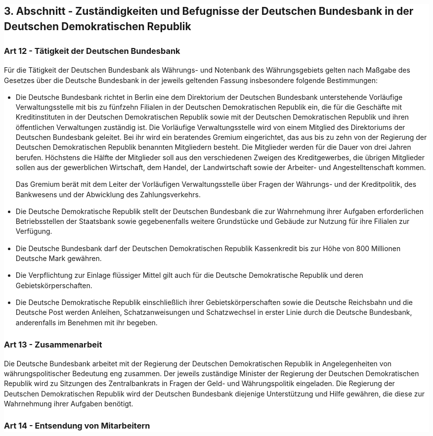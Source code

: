 ## 3. Abschnitt - Zuständigkeiten und Befugnisse der Deutschen Bundesbank in der Deutschen Demokratischen Republik



### Art 12 - Tätigkeit der Deutschen Bundesbank

Für die Tätigkeit der Deutschen Bundesbank als Währungs- und Notenbank des Währungsgebiets gelten nach Maßgabe des Gesetzes über die Deutsche Bundesbank in der jeweils geltenden Fassung insbesondere folgende Bestimmungen:

-   Die Deutsche Bundesbank richtet in Berlin eine dem Direktorium der Deutschen Bundesbank unterstehende Vorläufige Verwaltungsstelle mit bis zu fünfzehn Filialen in der Deutschen Demokratischen Republik ein, die für die Geschäfte mit Kreditinstituten in der Deutschen Demokratischen Republik sowie mit der Deutschen Demokratischen Republik und ihren öffentlichen Verwaltungen zuständig ist. Die Vorläufige Verwaltungsstelle wird von einem Mitglied des Direktoriums der Deutschen Bundesbank geleitet. Bei ihr wird ein beratendes Gremium eingerichtet, das aus bis zu zehn von der Regierung der Deutschen Demokratischen Republik benannten Mitgliedern besteht. Die Mitglieder werden für die Dauer von drei Jahren berufen. Höchstens die Hälfte der Mitglieder soll aus den verschiedenen Zweigen des Kreditgewerbes, die übrigen Mitglieder sollen aus der gewerblichen Wirtschaft, dem Handel, der Landwirtschaft sowie der Arbeiter- und Angestelltenschaft kommen.

    Das Gremium berät mit dem Leiter der Vorläufigen Verwaltungsstelle über Fragen der Währungs- und der Kreditpolitik, des Bankwesens und der Abwicklung des Zahlungsverkehrs.


-   Die Deutsche Demokratische Republik stellt der Deutschen Bundesbank die zur Wahrnehmung ihrer Aufgaben erforderlichen Betriebsstellen der Staatsbank sowie gegebenenfalls weitere Grundstücke und Gebäude zur Nutzung für ihre Filialen zur Verfügung.


-   Die Deutsche Bundesbank darf der Deutschen Demokratischen Republik Kassenkredit bis zur Höhe von 800 Millionen Deutsche Mark gewähren.


-   Die Verpflichtung zur Einlage flüssiger Mittel gilt auch für die Deutsche Demokratische Republik und deren Gebietskörperschaften.


-   Die Deutsche Demokratische Republik einschließlich ihrer Gebietskörperschaften sowie die Deutsche Reichsbahn und die Deutsche Post werden Anleihen, Schatzanweisungen und Schatzwechsel in erster Linie durch die Deutsche Bundesbank, anderenfalls im Benehmen mit ihr begeben.





### Art 13 - Zusammenarbeit

Die Deutsche Bundesbank arbeitet mit der Regierung der Deutschen Demokratischen Republik in Angelegenheiten von währungspolitischer Bedeutung eng zusammen. Der jeweils zuständige Minister der Regierung der Deutschen Demokratischen Republik wird zu Sitzungen des Zentralbankrats in Fragen der Geld- und Währungspolitik eingeladen. Die Regierung der Deutschen Demokratischen Republik wird der Deutschen Bundesbank diejenige Unterstützung und Hilfe gewähren, die diese zur Wahrnehmung ihrer Aufgaben benötigt.


### Art 14 - Entsendung von Mitarbeitern
